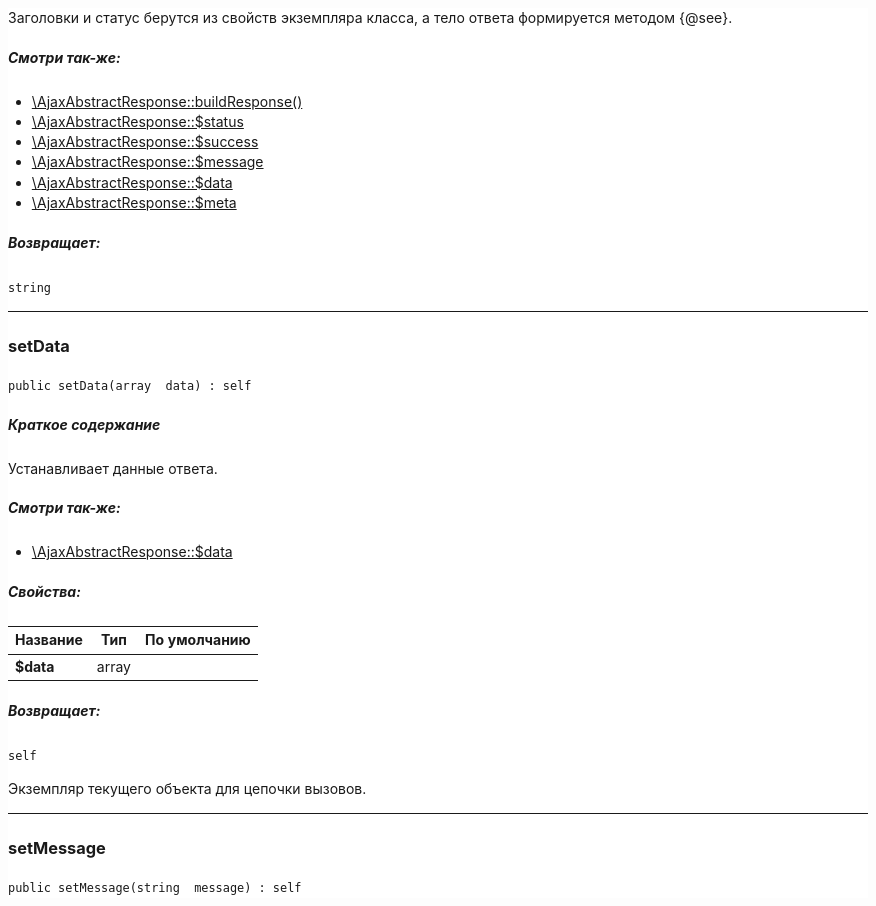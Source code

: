 Заголовки и статус берутся из свойств экземпляра класса, а тело ответа
формируется методом {@see}.

##### Смотри так-же:

 * [\AjaxAbstractResponse::buildResponse()](../../classes/AjaxAbstractResponse.md#method_buildResponse)
 * [\AjaxAbstractResponse::$status](../../classes/AjaxAbstractResponse.md#property_status)
 * [\AjaxAbstractResponse::$success](../../classes/AjaxAbstractResponse.md#property_success)
 * [\AjaxAbstractResponse::$message](../../classes/AjaxAbstractResponse.md#property_message)
 * [\AjaxAbstractResponse::$data](../../classes/AjaxAbstractResponse.md#property_data)
 * [\AjaxAbstractResponse::$meta](../../classes/AjaxAbstractResponse.md#property_meta)

##### Возвращает:

```
string
```

---

<a id="method_setData"></a>
### setData

```
public setData(array  data) : self
```

##### Краткое содержание

Устанавливает данные ответа.

##### Смотри так-же:

 * [\AjaxAbstractResponse::$data](../../classes/AjaxAbstractResponse.md#property_data)

##### Свойства:

| Название | Тип | По умолчанию |
|----------|-----|----------|
| **$data** | array |  |

##### Возвращает:

```
self
```
Экземпляр текущего объекта для цепочки вызовов.

---

<a id="method_setMessage"></a>
### setMessage

```
public setMessage(string  message) : self
```
